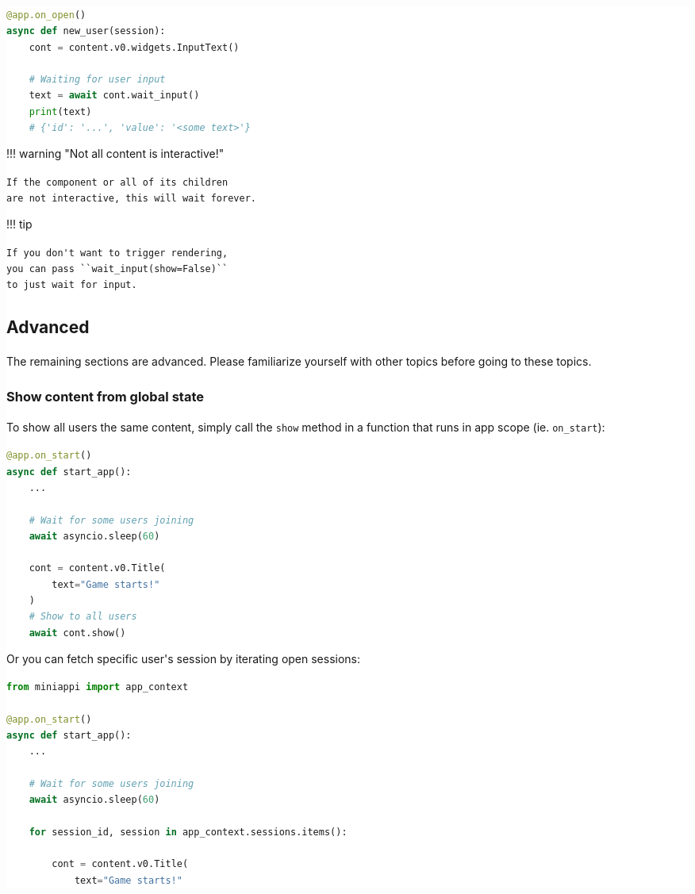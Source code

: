 ```python
@app.on_open()
async def new_user(session):
    cont = content.v0.widgets.InputText()

    # Waiting for user input
    text = await cont.wait_input()
    print(text)
    # {'id': '...', 'value': '<some text>'}
```

!!! warning "Not all content is interactive!"

    If the component or all of its children
    are not interactive, this will wait forever.

!!! tip

    If you don't want to trigger rendering,
    you can pass ``wait_input(show=False)``
    to just wait for input.

## Advanced

The remaining sections are advanced.
Please familiarize yourself with
other topics before going to these
topics.

### Show content from global state

To show all users the same content,
simply call the ``show`` method
in a function that runs in app
scope (ie. ``on_start``):

```python
@app.on_start()
async def start_app():
    ...

    # Wait for some users joining
    await asyncio.sleep(60)

    cont = content.v0.Title(
        text="Game starts!"
    )
    # Show to all users
    await cont.show()
```

Or you can fetch specific user's session
by iterating open sessions:

```python
from miniappi import app_context

@app.on_start()
async def start_app():
    ...

    # Wait for some users joining
    await asyncio.sleep(60)

    for session_id, session in app_context.sessions.items():

        cont = content.v0.Title(
            text="Game starts!"
```